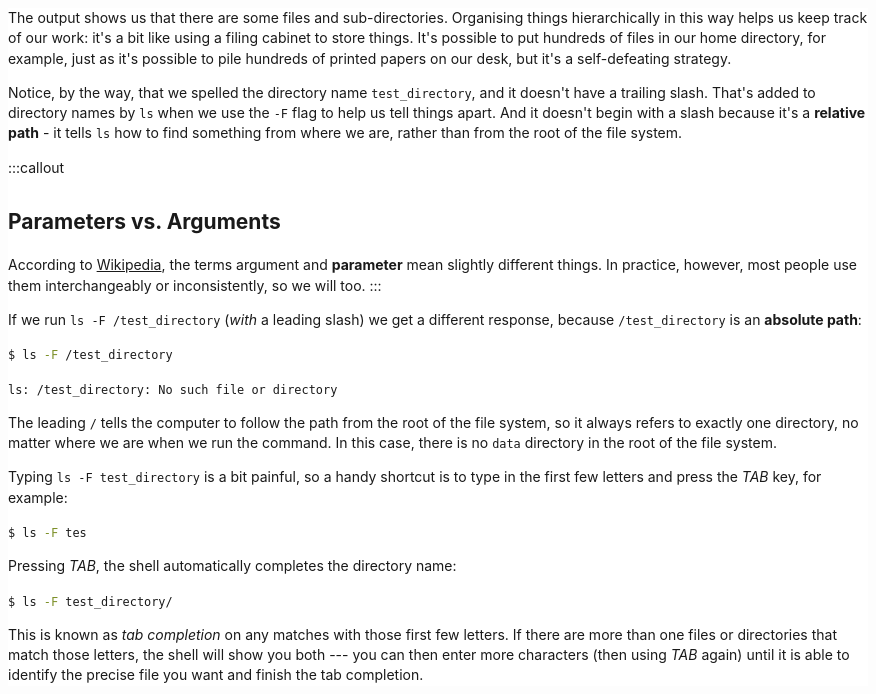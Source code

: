 The output shows us that there are some files and sub-directories.
Organising things hierarchically in this way helps us keep track of our work:
it's a bit like using a filing cabinet to store things. It's possible to put hundreds of files in our home directory, for example,
just as it's possible to pile hundreds of printed papers on our desk,
but it's a self-defeating strategy.

Notice, by the way, that we spelled the directory name `test_directory`, and it doesn't have a trailing slash.
That's added to directory names by `ls` when we use the `-F` flag to help us tell things apart.
And it doesn't begin with a slash because it's a **relative path** -
it tells `ls` how to find something from where we are,
rather than from the root of the file system.

:::callout
## Parameters vs. Arguments

According to [Wikipedia](https://en.wikipedia.org/wiki/Parameter_(computer_programming)#Parameters_and_arguments),
the terms argument and **parameter**
mean slightly different things.
In practice,
however,
most people use them interchangeably or inconsistently,
so we will too.
:::

If we run `ls -F /test_directory` (*with* a leading slash) we get a different response,
because `/test_directory` is an **absolute path**:

~~~bash
$ ls -F /test_directory
~~~

~~~
ls: /test_directory: No such file or directory
~~~

The leading `/` tells the computer to follow the path from the root of the file system,
so it always refers to exactly one directory,
no matter where we are when we run the command.
In this case, there is no `data` directory in the root of the file system.

Typing `ls -F test_directory` is a bit painful, so a handy shortcut is to type in the first few letters and press the *TAB* key, for example:

~~~bash
$ ls -F tes
~~~

Pressing *TAB*, the shell automatically completes the directory name:

~~~bash
$ ls -F test_directory/
~~~

This is known as *tab completion* on any matches with those first few letters.
If there are more than one files or directories that match those letters, the shell will show you both --- you can then enter more characters (then using *TAB* again) until it is able to identify the precise file you want and finish the tab completion.
